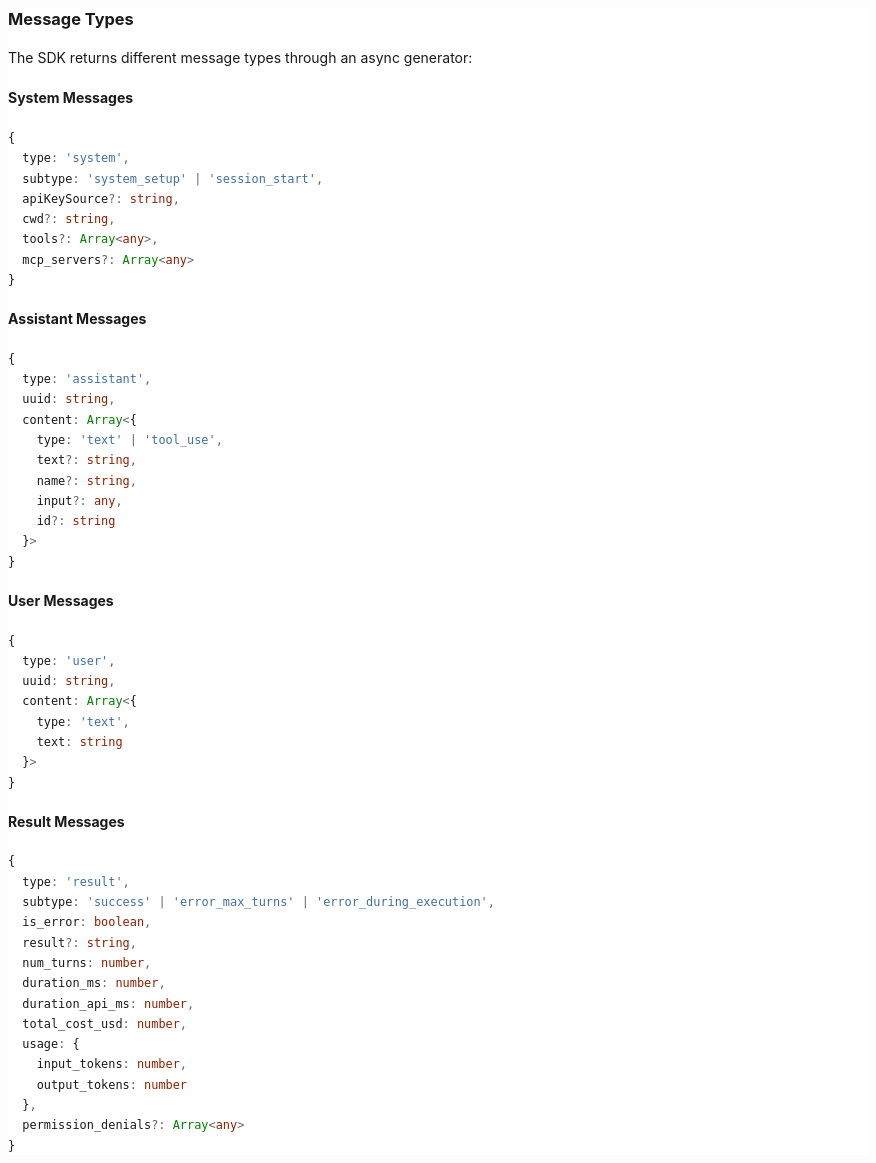 ### Message Types

The SDK returns different message types through an async generator:

#### System Messages
```typescript
{
  type: 'system',
  subtype: 'system_setup' | 'session_start',
  apiKeySource?: string,
  cwd?: string,
  tools?: Array<any>,
  mcp_servers?: Array<any>
}
```

#### Assistant Messages
```typescript
{
  type: 'assistant',
  uuid: string,
  content: Array<{
    type: 'text' | 'tool_use',
    text?: string,
    name?: string,
    input?: any,
    id?: string
  }>
}
```

#### User Messages
```typescript
{
  type: 'user',
  uuid: string,
  content: Array<{
    type: 'text',
    text: string
  }>
}
```

#### Result Messages
```typescript
{
  type: 'result',
  subtype: 'success' | 'error_max_turns' | 'error_during_execution',
  is_error: boolean,
  result?: string,
  num_turns: number,
  duration_ms: number,
  duration_api_ms: number,
  total_cost_usd: number,
  usage: {
    input_tokens: number,
    output_tokens: number
  },
  permission_denials?: Array<any>
}
```
